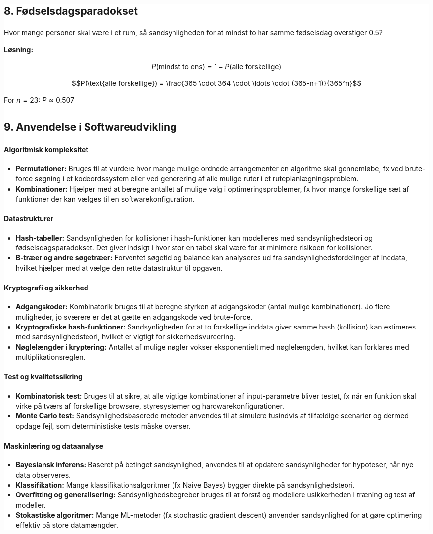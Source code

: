 ## 8. Fødselsdagsparadokset

Hvor mange personer skal være i et rum, så sandsynligheden for at mindst to har samme fødselsdag overstiger 0.5?

**Løsning:**  

$$P(\text{mindst to ens}) = 1 - P(\text{alle forskellige})$$

$$P(\text{alle forskellige}) = \frac{365 \cdot 364 \cdot \ldots \cdot (365-n+1)}{365^n}$$

For $n = 23$: $P \approx 0.507$

## 9. Anvendelse i Softwareudvikling

#### Algoritmisk kompleksitet

- **Permutationer:** Bruges til at vurdere hvor mange mulige ordnede arrangementer en algoritme skal gennemløbe, fx ved brute-force søgning i et kodeordssystem eller ved generering af alle mulige ruter i et ruteplanlægningsproblem.  
- **Kombinationer:** Hjælper med at beregne antallet af mulige valg i optimeringsproblemer, fx hvor mange forskellige sæt af funktioner der kan vælges til en softwarekonfiguration.

#### Datastrukturer

- **Hash-tabeller:** Sandsynligheden for kollisioner i hash-funktioner kan modelleres med sandsynlighedsteori og fødselsdagsparadokset. Det giver indsigt i hvor stor en tabel skal være for at minimere risikoen for kollisioner.  
- **B-træer og andre søgetræer:** Forventet søgetid og balance kan analyseres ud fra sandsynlighedsfordelinger af inddata, hvilket hjælper med at vælge den rette datastruktur til opgaven.

#### Kryptografi og sikkerhed

- **Adgangskoder:** Kombinatorik bruges til at beregne styrken af adgangskoder (antal mulige kombinationer). Jo flere muligheder, jo sværere er det at gætte en adgangskode ved brute-force.  
- **Kryptografiske hash-funktioner:** Sandsynligheden for at to forskellige inddata giver samme hash (kollision) kan estimeres med sandsynlighedsteori, hvilket er vigtigt for sikkerhedsvurdering.  
- **Nøglelængder i kryptering:** Antallet af mulige nøgler vokser eksponentielt med nøglelængden, hvilket kan forklares med multiplikationsreglen.

#### Test og kvalitetssikring

- **Kombinatorisk test:** Bruges til at sikre, at alle vigtige kombinationer af input-parametre bliver testet, fx når en funktion skal virke på tværs af forskellige browsere, styresystemer og hardwarekonfigurationer.  
- **Monte Carlo test:** Sandsynlighedsbaserede metoder anvendes til at simulere tusindvis af tilfældige scenarier og dermed opdage fejl, som deterministiske tests måske overser.

#### Maskinlæring og dataanalyse

- **Bayesiansk inferens:** Baseret på betinget sandsynlighed, anvendes til at opdatere sandsynligheder for hypoteser, når nye data observeres.  
- **Klassifikation:** Mange klassifikationsalgoritmer (fx Naive Bayes) bygger direkte på sandsynlighedsteori.  
- **Overfitting og generalisering:** Sandsynlighedsbegreber bruges til at forstå og modellere usikkerheden i træning og test af modeller.  
- **Stokastiske algoritmer:** Mange ML-metoder (fx stochastic gradient descent) anvender sandsynlighed for at gøre optimering effektiv på store datamængder.
